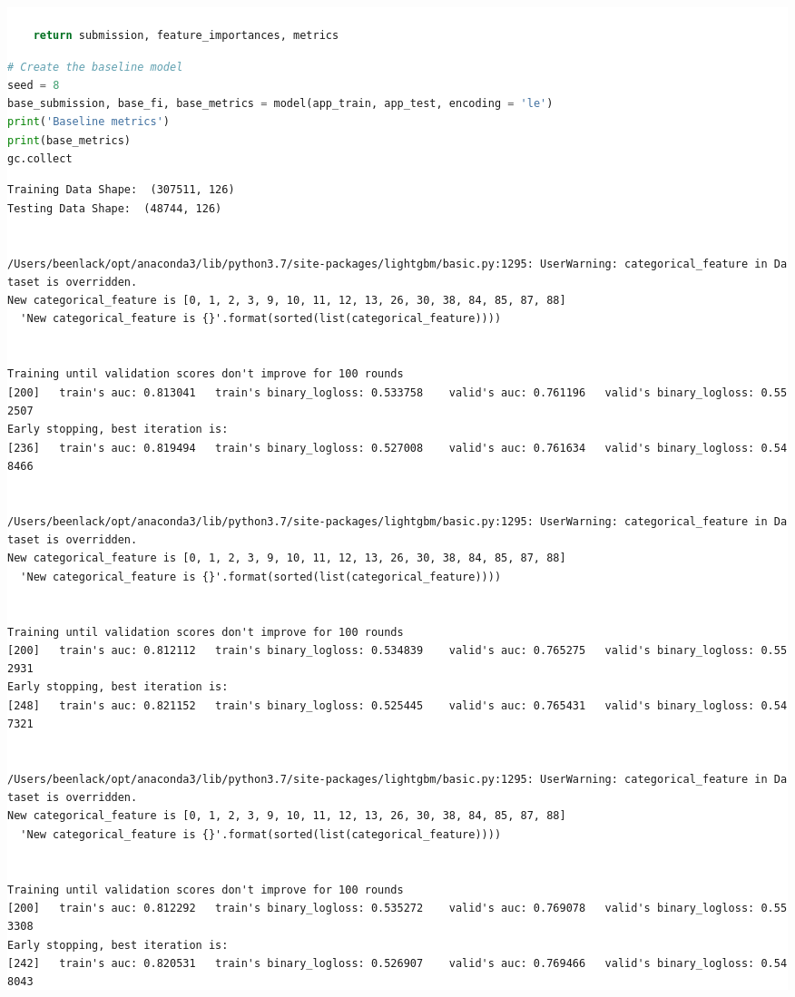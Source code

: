 ```python
    
    return submission, feature_importances, metrics
```


```python
# Create the baseline model
seed = 8
base_submission, base_fi, base_metrics = model(app_train, app_test, encoding = 'le')
print('Baseline metrics')
print(base_metrics)
gc.collect
```

    Training Data Shape:  (307511, 126)
    Testing Data Shape:  (48744, 126)


    /Users/beenlack/opt/anaconda3/lib/python3.7/site-packages/lightgbm/basic.py:1295: UserWarning: categorical_feature in Dataset is overridden.
    New categorical_feature is [0, 1, 2, 3, 9, 10, 11, 12, 13, 26, 30, 38, 84, 85, 87, 88]
      'New categorical_feature is {}'.format(sorted(list(categorical_feature))))


    Training until validation scores don't improve for 100 rounds
    [200]	train's auc: 0.813041	train's binary_logloss: 0.533758	valid's auc: 0.761196	valid's binary_logloss: 0.552507
    Early stopping, best iteration is:
    [236]	train's auc: 0.819494	train's binary_logloss: 0.527008	valid's auc: 0.761634	valid's binary_logloss: 0.548466


    /Users/beenlack/opt/anaconda3/lib/python3.7/site-packages/lightgbm/basic.py:1295: UserWarning: categorical_feature in Dataset is overridden.
    New categorical_feature is [0, 1, 2, 3, 9, 10, 11, 12, 13, 26, 30, 38, 84, 85, 87, 88]
      'New categorical_feature is {}'.format(sorted(list(categorical_feature))))


    Training until validation scores don't improve for 100 rounds
    [200]	train's auc: 0.812112	train's binary_logloss: 0.534839	valid's auc: 0.765275	valid's binary_logloss: 0.552931
    Early stopping, best iteration is:
    [248]	train's auc: 0.821152	train's binary_logloss: 0.525445	valid's auc: 0.765431	valid's binary_logloss: 0.547321


    /Users/beenlack/opt/anaconda3/lib/python3.7/site-packages/lightgbm/basic.py:1295: UserWarning: categorical_feature in Dataset is overridden.
    New categorical_feature is [0, 1, 2, 3, 9, 10, 11, 12, 13, 26, 30, 38, 84, 85, 87, 88]
      'New categorical_feature is {}'.format(sorted(list(categorical_feature))))


    Training until validation scores don't improve for 100 rounds
    [200]	train's auc: 0.812292	train's binary_logloss: 0.535272	valid's auc: 0.769078	valid's binary_logloss: 0.553308
    Early stopping, best iteration is:
    [242]	train's auc: 0.820531	train's binary_logloss: 0.526907	valid's auc: 0.769466	valid's binary_logloss: 0.548043
